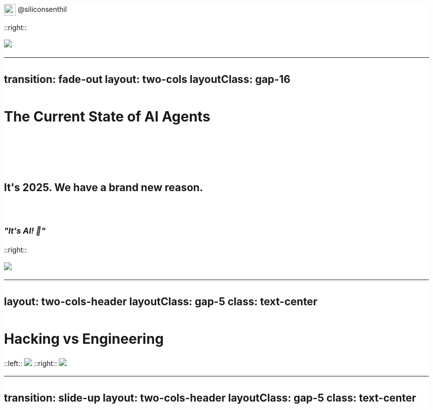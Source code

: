 <img src="/images/x-logo.png" width="24" height="24" style="display: inline; vertical-align: middle;" /> @siliconsenthil

::right::

<img src="/images/senthil-talking.jpg" class="p-8  w-82 h-auto rounded-lg" />

---
transition: fade-out
layout: two-cols
layoutClass: gap-16
---
<div class="text-center">

# The Current State of AI Agents

</div>

<br/>
<br/>
<br/>

## It's 2025. We have a brand new reason.
<br/>

### _"It's AI! 🤷"_

::right::

<img src="/images/programmer-excuses.jpg" class="p-8 rounded-lg" />

---
layout: two-cols-header
layoutClass: gap-5
class: text-center
---

<div class="text-center">
  <h1>Hacking vs Engineering</h1>
</div>
::left::
<img src="/images/forest-cooking.png" class="p-8 rounded-lg" />
::right::
<img src="/images/chefs-cooking.png" class="p-8 rounded-lg" />

---
transition: slide-up
layout: two-cols-header
layoutClass: gap-5
class: text-center
---
<div class="text-center">
